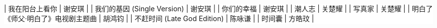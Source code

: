 | 我在阳台上看你 | 谢安琪 |
| 我们的基因 (Single Version) | 谢安琪 |
| 你们的幸福 | 谢安琪 |
| 潮人志 | 关楚耀 |
| 写真家 | 关楚耀 |
| 明白了《师父·明白了》电视剧主题曲 | 胡鸿钧 |
| 不赶时间 (Late God Edition) | 陈咏谦 |
| 时间囊 | 方皓玟 |
